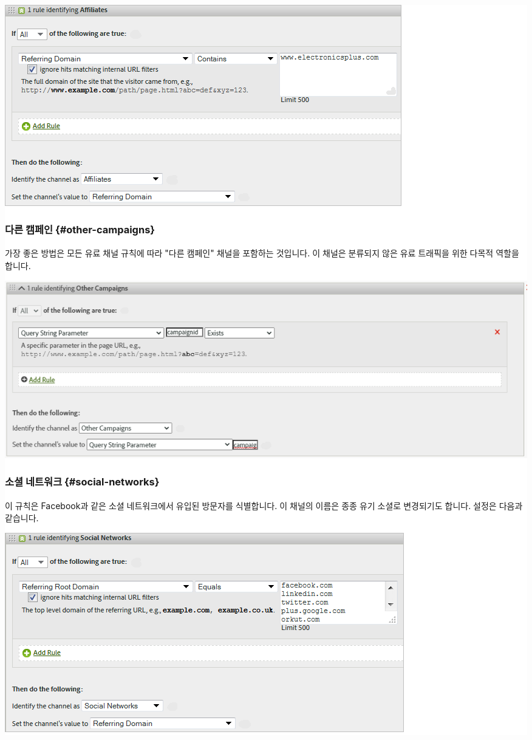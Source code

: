 ![](assets/example_affiliates.png)

### 다른 캠페인 {#other-campaigns}

가장 좋은 방법은 모든 유료 채널 규칙에 따라 &quot;다른 캠페인&quot; 채널을 포함하는 것입니다. 이 채널은 분류되지 않은 유료 트래픽을 위한 다목적 역할을 합니다.

![](assets/other-campaigns.png)

### 소셜 네트워크 {#social-networks}

이 규칙은 Facebook과 같은 소셜 네트워크에서 유입된 방문자를 식별합니다. 이 채널의 이름은 종종 유기 소셜로 변경되기도 합니다. 설정은 다음과 같습니다.

![](assets/example_social.png)
